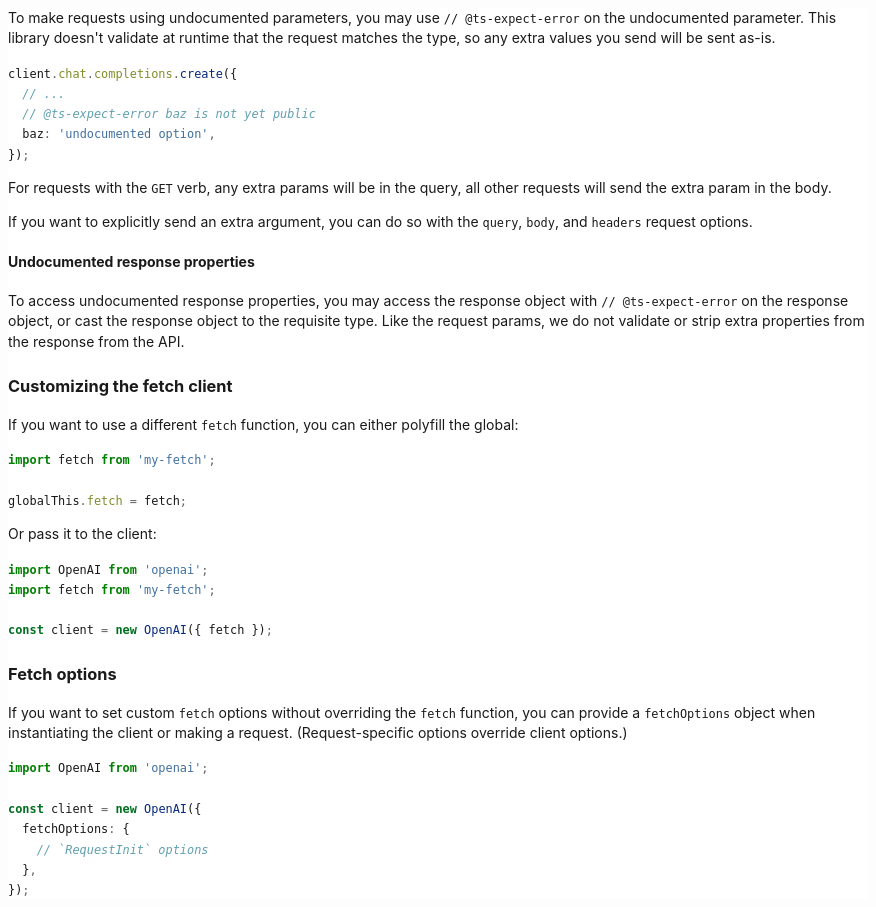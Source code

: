 To make requests using undocumented parameters, you may use `// @ts-expect-error` on the undocumented
parameter. This library doesn't validate at runtime that the request matches the type, so any extra values you
send will be sent as-is.

```ts
client.chat.completions.create({
  // ...
  // @ts-expect-error baz is not yet public
  baz: 'undocumented option',
});
```

For requests with the `GET` verb, any extra params will be in the query, all other requests will send the
extra param in the body.

If you want to explicitly send an extra argument, you can do so with the `query`, `body`, and `headers` request
options.

#### Undocumented response properties

To access undocumented response properties, you may access the response object with `// @ts-expect-error` on
the response object, or cast the response object to the requisite type. Like the request params, we do not
validate or strip extra properties from the response from the API.

### Customizing the fetch client

If you want to use a different `fetch` function, you can either polyfill the global:

```ts
import fetch from 'my-fetch';

globalThis.fetch = fetch;
```

Or pass it to the client:

```ts
import OpenAI from 'openai';
import fetch from 'my-fetch';

const client = new OpenAI({ fetch });
```

### Fetch options

If you want to set custom `fetch` options without overriding the `fetch` function, you can provide a `fetchOptions` object when instantiating the client or making a request. (Request-specific options override client options.)

```ts
import OpenAI from 'openai';

const client = new OpenAI({
  fetchOptions: {
    // `RequestInit` options
  },
});
```
